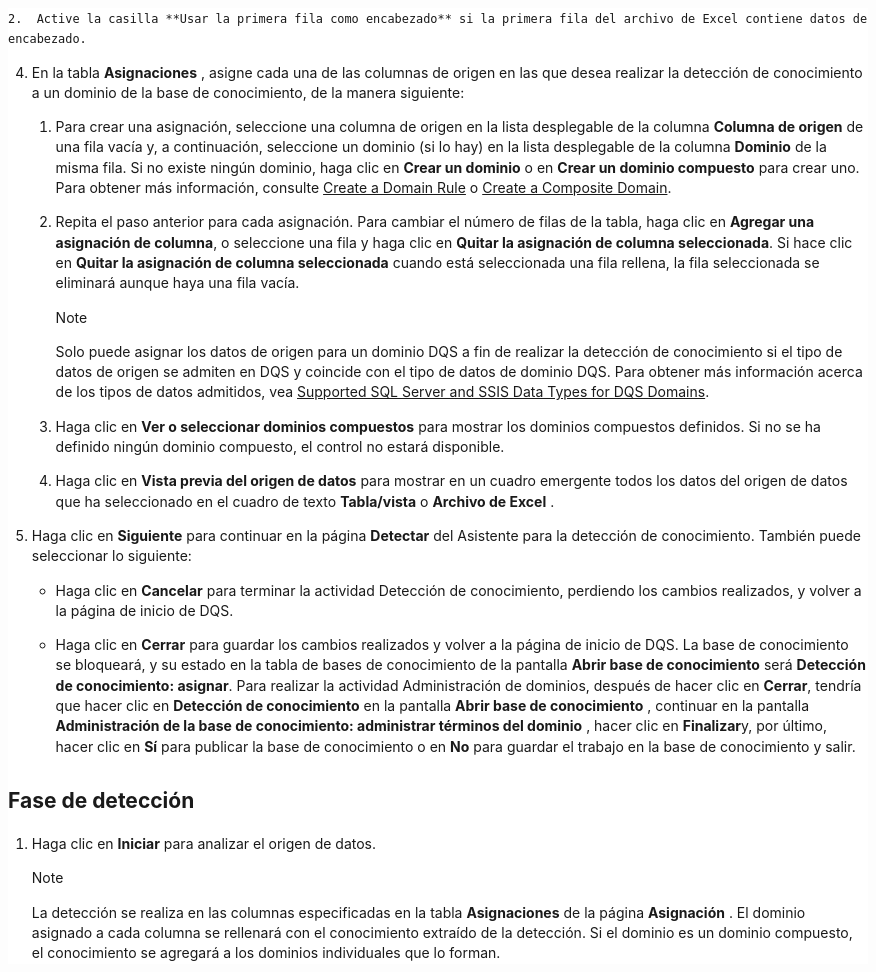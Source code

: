    2.  Active la casilla **Usar la primera fila como encabezado** si la primera fila del archivo de Excel contiene datos de encabezado.  
  
4.  En la tabla **Asignaciones** , asigne cada una de las columnas de origen en las que desea realizar la detección de conocimiento a un dominio de la base de conocimiento, de la manera siguiente:  
  
    1.  Para crear una asignación, seleccione una columna de origen en la lista desplegable de la columna **Columna de origen** de una fila vacía y, a continuación, seleccione un dominio (si lo hay) en la lista desplegable de la columna **Dominio** de la misma fila. Si no existe ningún dominio, haga clic en **Crear un dominio** o en **Crear un dominio compuesto** para crear uno. Para obtener más información, consulte [Create a Domain Rule](../data-quality-services/create-a-domain-rule.md) o [Create a Composite Domain](../data-quality-services/create-a-composite-domain.md).  
  
    2.  Repita el paso anterior para cada asignación. Para cambiar el número de filas de la tabla, haga clic en **Agregar una asignación de columna**, o seleccione una fila y haga clic en **Quitar la asignación de columna seleccionada**. Si hace clic en **Quitar la asignación de columna seleccionada** cuando está seleccionada una fila rellena, la fila seleccionada se eliminará aunque haya una fila vacía.  
  
        > [!NOTE]  
        >  Solo puede asignar los datos de origen para un dominio DQS a fin de realizar la detección de conocimiento si el tipo de datos de origen se admiten en DQS y coincide con el tipo de datos de dominio DQS. Para obtener más información acerca de los tipos de datos admitidos, vea [Supported SQL Server and SSIS Data Types for DQS Domains](../data-quality-services/supported-sql-server-and-ssis-data-types-for-dqs-domains.md).  
  
    3.  Haga clic en **Ver o seleccionar dominios compuestos** para mostrar los dominios compuestos definidos. Si no se ha definido ningún dominio compuesto, el control no estará disponible.  
  
    4.  Haga clic en **Vista previa del origen de datos** para mostrar en un cuadro emergente todos los datos del origen de datos que ha seleccionado en el cuadro de texto **Tabla/vista** o **Archivo de Excel** .  
  
5.  Haga clic en **Siguiente** para continuar en la página **Detectar** del Asistente para la detección de conocimiento. También puede seleccionar lo siguiente:  
  
    -   Haga clic en **Cancelar** para terminar la actividad Detección de conocimiento, perdiendo los cambios realizados, y volver a la página de inicio de DQS.  
  
    -   Haga clic en **Cerrar** para guardar los cambios realizados y volver a la página de inicio de DQS. La base de conocimiento se bloqueará, y su estado en la tabla de bases de conocimiento de la pantalla **Abrir base de conocimiento** será **Detección de conocimiento: asignar**. Para realizar la actividad Administración de dominios, después de hacer clic en **Cerrar**, tendría que hacer clic en **Detección de conocimiento** en la pantalla **Abrir base de conocimiento** , continuar en la pantalla **Administración de la base de conocimiento: administrar términos del dominio** , hacer clic en **Finalizar**y, por último, hacer clic en **Sí** para publicar la base de conocimiento o en **No** para guardar el trabajo en la base de conocimiento y salir.  
  
##  <a name="Discover"></a> Fase de detección  
  
1.  Haga clic en **Iniciar** para analizar el origen de datos.  
  
    > [!NOTE]  
    >  La detección se realiza en las columnas especificadas en la tabla **Asignaciones** de la página **Asignación** . El dominio asignado a cada columna se rellenará con el conocimiento extraído de la detección. Si el dominio es un dominio compuesto, el conocimiento se agregará a los dominios individuales que lo forman.  
  